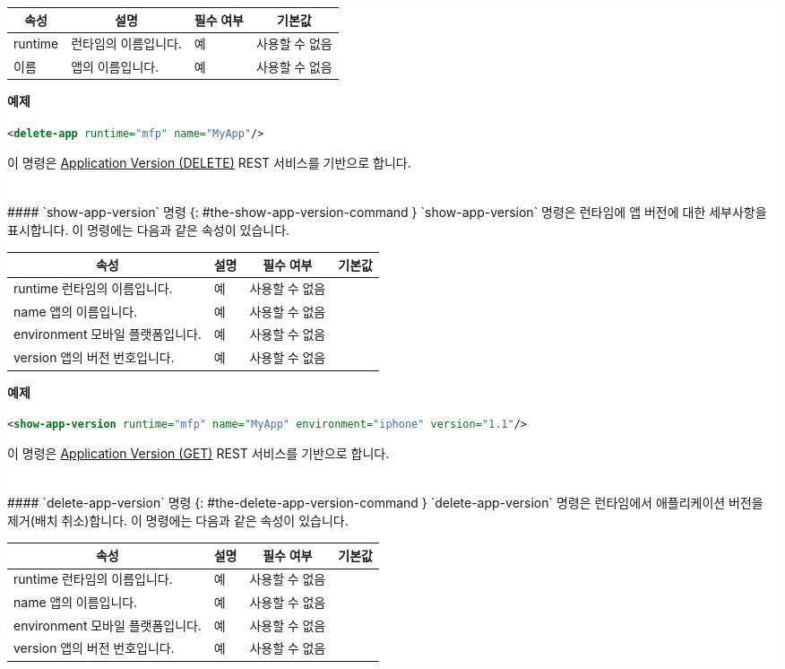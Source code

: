 | 속성      | 설명 |	필수 여부 | 기본값 |
|----------------|-------------|-------------|---------|
| runtime | 런타임의 이름입니다. | 예 | 사용할 수 없음 | 
| 이름 | 앱의 이름입니다. | 예 | 사용할 수 없음 | 

**예제**  

```xml
<delete-app runtime="mfp" name="MyApp"/>
```

이 명령은 [Application Version (DELETE)](http://www.ibm.com/support/knowledgecenter/en/SSHS8R_8.0.0/com.ibm.worklight.apiref.doc/apiref/r_restapi_application_version_delete.html?view=kc#Application-Version--DELETE-) REST 서비스를 기반으로 합니다.

<br/>
#### `show-app-version` 명령
{: #the-show-app-version-command }
`show-app-version` 명령은 런타임에 앱 버전에 대한 세부사항을 표시합니다. 이 명령에는 다음과 같은 속성이 있습니다.

| 속성      | 설명 |	필수 여부 | 기본값 |
|----------------|-------------|-------------|---------|
| runtime 런타임의 이름입니다. | 예 | 사용할 수 없음 | 
| name	앱의 이름입니다. | 예 | 사용할 수 없음 | 
| environment	모바일 플랫폼입니다. | 예 | 사용할 수 없음 | 
| version	앱의 버전 번호입니다. | 예 | 사용할 수 없음 | 

**예제**  

```xml
<show-app-version runtime="mfp" name="MyApp" environment="iphone" version="1.1"/>
```

이 명령은 [Application Version (GET)](http://www.ibm.com/support/knowledgecenter/en/SSHS8R_8.0.0/com.ibm.worklight.apiref.doc/apiref/r_restapi_application_version_get.html?view=kc#Application-Version--GET-) REST 서비스를 기반으로 합니다.

<br/>
#### `delete-app-version` 명령
{: #the-delete-app-version-command }
`delete-app-version` 명령은 런타임에서 애플리케이션 버전을 제거(배치 취소)합니다. 이 명령에는 다음과 같은 속성이 있습니다.

| 속성      | 설명 |	필수 여부 | 기본값 |
|----------------|-------------|-------------|---------|
| runtime 런타임의 이름입니다. | 예 | 사용할 수 없음 | 
| name	앱의 이름입니다. | 예 | 사용할 수 없음 | 
| environment	모바일 플랫폼입니다. | 예 | 사용할 수 없음 | 
| version	앱의 버전 번호입니다. | 예 | 사용할 수 없음 | 
